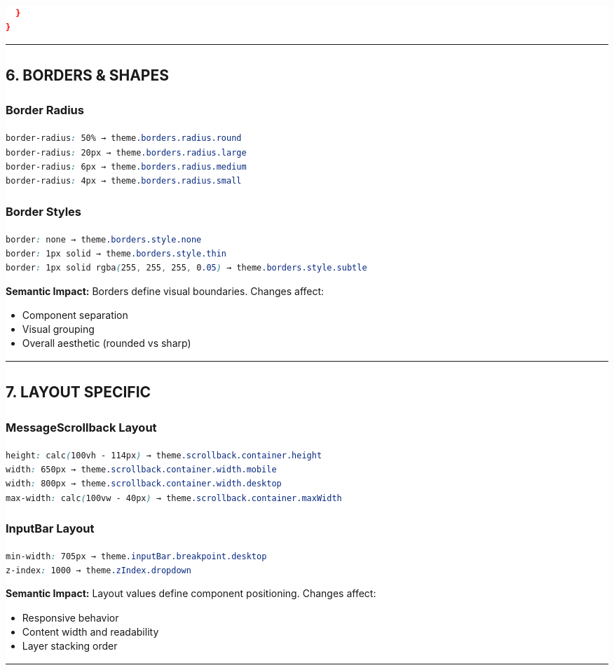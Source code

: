 ```json
  }
}
```

---

## 6. BORDERS & SHAPES

### Border Radius
```css
border-radius: 50% → theme.borders.radius.round
border-radius: 20px → theme.borders.radius.large
border-radius: 6px → theme.borders.radius.medium
border-radius: 4px → theme.borders.radius.small
```

### Border Styles
```css
border: none → theme.borders.style.none
border: 1px solid → theme.borders.style.thin
border: 1px solid rgba(255, 255, 255, 0.05) → theme.borders.style.subtle
```

**Semantic Impact:** Borders define visual boundaries. Changes affect:
- Component separation
- Visual grouping
- Overall aesthetic (rounded vs sharp)

---

## 7. LAYOUT SPECIFIC

### MessageScrollback Layout
```css
height: calc(100vh - 114px) → theme.scrollback.container.height
width: 650px → theme.scrollback.container.width.mobile
width: 800px → theme.scrollback.container.width.desktop
max-width: calc(100vw - 40px) → theme.scrollback.container.maxWidth
```

### InputBar Layout
```css
min-width: 705px → theme.inputBar.breakpoint.desktop
z-index: 1000 → theme.zIndex.dropdown
```

**Semantic Impact:** Layout values define component positioning. Changes affect:
- Responsive behavior
- Content width and readability
- Layer stacking order

---
